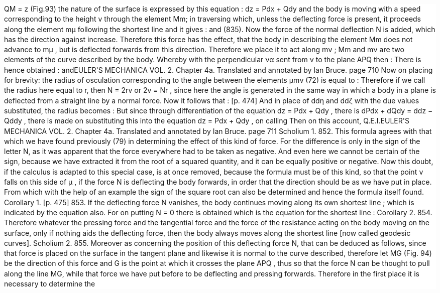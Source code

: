 QM = z (Fig.93) the nature of the surface is
expressed by this equation :
dz = Pdx + Qdy
and the body is moving with a speed
corresponding to the height v through the
element Mm; in traversing which, unless the
deflecting force is present, it proceeds along
the element mμ following the shortest line
and it gives :
and
(835). Now the force of the normal deflection N is added, which has the direction against
increase. Therefore this force has the effect, that the body in describing the element Mm
does not advance to mμ , but is deflected forwards from this direction. Therefore we
place it to act along mν ; Mm and mν are two elements of the curve described by the
body. Whereby with the perpendicular να sent from ν to the plane APQ then :
There is hence obtained :
andEULER'S MECHANICA VOL. 2.
Chapter 4a.
Translated and annotated by Ian Bruce.
page 710
Now on placing for brevity:
the radius of osculation corresponding to the angle between the elements μmν (72) is
equal to :
Therefore if we call the radius here equal to r, then N = 2rv or 2v = Nr , since here the
angle is generated in the same way in which a body in a plane is deflected from a straight
line by a normal force. Now it follows that : [p. 474]
And in place of ddη and ddζ with the due values substituted, the radius becomes :
But since through differentiation of the equation dz = Pdx + Qdy , there is
dPdx + dQdy = ddz − Qddy , there is made on substituting this into the equation
dz = Pdx + Qdy , on calling
Then on this account,
Q.E.I.EULER'S MECHANICA VOL. 2.
Chapter 4a.
Translated and annotated by Ian Bruce.
page 711
Scholium 1.
852. This formula agrees with that which we have found previously (79) in determining
the effect of this kind of force. For the difference is only in the sign of the letter N, as it
was apparent that the force everywhere had to be taken as negative. And even here we
cannot be certain of the sign, because we have extracted it from the root of a squared
quantity, and it can be equally positive or negative. Now this doubt, if the calculus is
adapted to this special case, is at once removed, because the formula must be of this kind,
so that the point ν falls on this side of μ , if the force N is deflecting the body forwards,
in order that the direction should be as we have put in place. From which with the help of
an example the sign of the square root can also be determined and hence the formula
itself found.
Corollary 1. [p. 475]
853. If the deflecting force N vanishes, the body continues moving along its own shortest
line ; which is indicated by the equation also. For on putting N = 0 there is obtained
which is the equation for the shortest line :
Corollary 2.
854. Therefore whatever the pressing force and the tangential force and the force of the
resistance acting on the body moving on the surface, only if nothing aids the deflecting
force, then the body always moves along the shortest line [now called geodesic curves].
Scholium 2.
855. Moreover as concerning the position of this deflecting force N, that can be deduced
as follows, since that force is placed on the surface in the tangent plane and likewise it is
normal to the curve described, therefore let MG
(Fig. 94) be the direction of this force and G is the
point at which it crosses the plane APQ , thus so
that the force N can be thought to pull along the
line MG, while that force we have put before to be
deflecting and pressing forwards. Therefore in the
first place it is necessary to determine the
